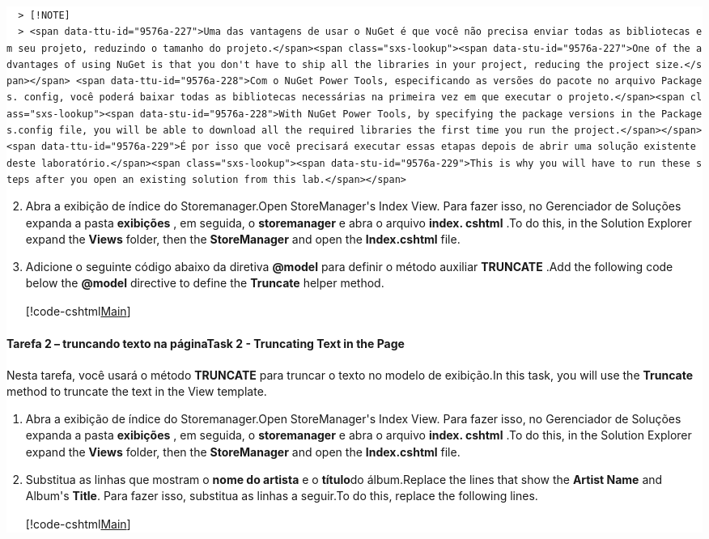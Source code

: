       > [!NOTE]
      > <span data-ttu-id="9576a-227">Uma das vantagens de usar o NuGet é que você não precisa enviar todas as bibliotecas em seu projeto, reduzindo o tamanho do projeto.</span><span class="sxs-lookup"><span data-stu-id="9576a-227">One of the advantages of using NuGet is that you don't have to ship all the libraries in your project, reducing the project size.</span></span> <span data-ttu-id="9576a-228">Com o NuGet Power Tools, especificando as versões do pacote no arquivo Packages. config, você poderá baixar todas as bibliotecas necessárias na primeira vez em que executar o projeto.</span><span class="sxs-lookup"><span data-stu-id="9576a-228">With NuGet Power Tools, by specifying the package versions in the Packages.config file, you will be able to download all the required libraries the first time you run the project.</span></span> <span data-ttu-id="9576a-229">É por isso que você precisará executar essas etapas depois de abrir uma solução existente deste laboratório.</span><span class="sxs-lookup"><span data-stu-id="9576a-229">This is why you will have to run these steps after you open an existing solution from this lab.</span></span>
2. <span data-ttu-id="9576a-230">Abra a exibição de índice do Storemanager.</span><span class="sxs-lookup"><span data-stu-id="9576a-230">Open StoreManager's Index View.</span></span> <span data-ttu-id="9576a-231">Para fazer isso, no Gerenciador de Soluções expanda a pasta **exibições** , em seguida, o **storemanager** e abra o arquivo **index. cshtml** .</span><span class="sxs-lookup"><span data-stu-id="9576a-231">To do this, in the Solution Explorer expand the **Views** folder, then the **StoreManager** and open the **Index.cshtml** file.</span></span>
3. <span data-ttu-id="9576a-232">Adicione o seguinte código abaixo da diretiva <strong>@model</strong> para definir o método auxiliar <strong>TRUNCATE</strong> .</span><span class="sxs-lookup"><span data-stu-id="9576a-232">Add the following code below the <strong>@model</strong> directive to define the <strong>Truncate</strong> helper method.</span></span>

    [!code-cshtml[Main](aspnet-mvc-4-helpers-forms-and-validation/samples/sample7.cshtml)]

<a id="Ex2Task2"></a>

<a id="Task_2_-_Truncating_Text_in_the_Page"></a>
#### <a name="task-2---truncating-text-in-the-page"></a><span data-ttu-id="9576a-233">Tarefa 2 – truncando texto na página</span><span class="sxs-lookup"><span data-stu-id="9576a-233">Task 2 - Truncating Text in the Page</span></span>

<span data-ttu-id="9576a-234">Nesta tarefa, você usará o método **TRUNCATE** para truncar o texto no modelo de exibição.</span><span class="sxs-lookup"><span data-stu-id="9576a-234">In this task, you will use the **Truncate** method to truncate the text in the View template.</span></span>

1. <span data-ttu-id="9576a-235">Abra a exibição de índice do Storemanager.</span><span class="sxs-lookup"><span data-stu-id="9576a-235">Open StoreManager's Index View.</span></span> <span data-ttu-id="9576a-236">Para fazer isso, no Gerenciador de Soluções expanda a pasta **exibições** , em seguida, o **storemanager** e abra o arquivo **index. cshtml** .</span><span class="sxs-lookup"><span data-stu-id="9576a-236">To do this, in the Solution Explorer expand the **Views** folder, then the **StoreManager** and open the **Index.cshtml** file.</span></span>
2. <span data-ttu-id="9576a-237">Substitua as linhas que mostram o **nome do artista** e o **título**do álbum.</span><span class="sxs-lookup"><span data-stu-id="9576a-237">Replace the lines that show the **Artist Name** and Album's **Title**.</span></span> <span data-ttu-id="9576a-238">Para fazer isso, substitua as linhas a seguir.</span><span class="sxs-lookup"><span data-stu-id="9576a-238">To do this, replace the following lines.</span></span>

    [!code-cshtml[Main](aspnet-mvc-4-helpers-forms-and-validation/samples/sample8.cshtml)]

<a id="Ex2Task3"></a>
